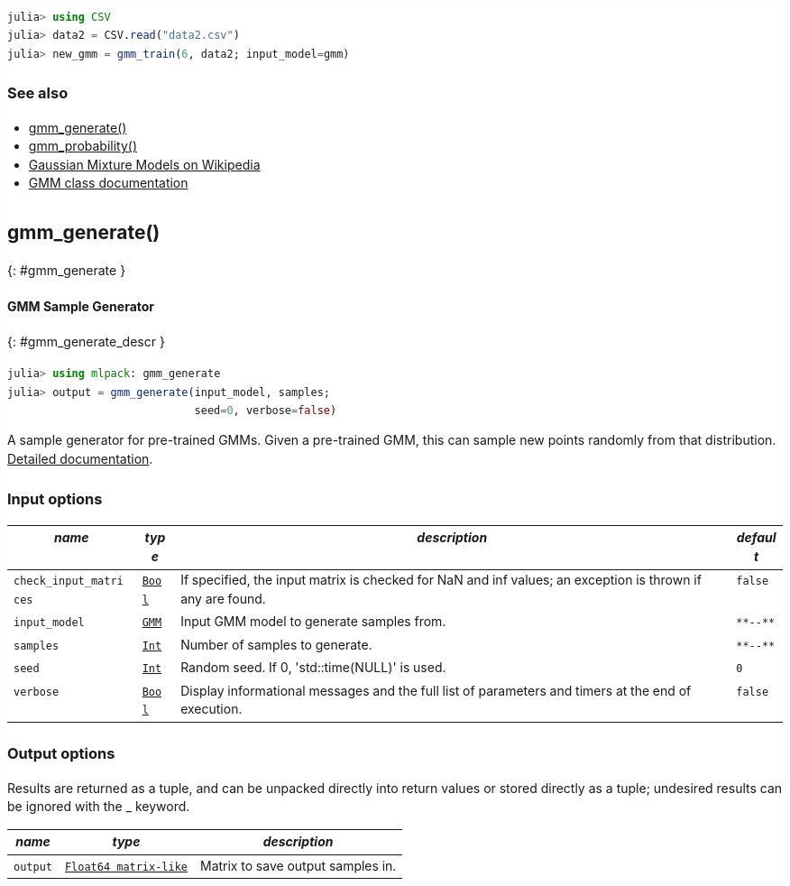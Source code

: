 ```julia
julia> using CSV
julia> data2 = CSV.read("data2.csv")
julia> new_gmm = gmm_train(6, data2; input_model=gmm)
```

### See also

 - [gmm_generate()](#gmm_generate)
 - [gmm_probability()](#gmm_probability)
 - [Gaussian Mixture Models on Wikipedia](https://en.wikipedia.org/wiki/Mixture_model#Gaussian_mixture_model)
 - [GMM class documentation](https://github.com/mlpack/mlpack/blob/master/src/mlpack/methods/gmm/gmm.hpp)

## gmm_generate()
{: #gmm_generate }

#### GMM Sample Generator
{: #gmm_generate_descr }

```julia
julia> using mlpack: gmm_generate
julia> output = gmm_generate(input_model, samples;
                             seed=0, verbose=false)
```

A sample generator for pre-trained GMMs.  Given a pre-trained GMM, this can sample new points randomly from that distribution. [Detailed documentation](#gmm_generate_detailed-documentation).



### Input options

| ***name*** | ***type*** | ***description*** | ***default*** |
|------------|------------|-------------------|---------------|
| `check_input_matrices` | [`Bool`](#doc_Bool) | If specified, the input matrix is checked for NaN and inf values; an exception is thrown if any are found. | `false` |
| `input_model` | [`GMM`](#doc_model) | Input GMM model to generate samples from. | `**--**` |
| `samples` | [`Int`](#doc_Int) | Number of samples to generate. | `**--**` |
| `seed` | [`Int`](#doc_Int) | Random seed.  If 0, 'std::time(NULL)' is used. | `0` |
| `verbose` | [`Bool`](#doc_Bool) | Display informational messages and the full list of parameters and timers at the end of execution. | `false` |

### Output options

Results are returned as a tuple, and can be unpacked directly into return values or stored directly as a tuple; undesired results can be ignored with the _ keyword.

| ***name*** | ***type*** | ***description*** |
|------------|------------|-------------------|
| `output` | [`Float64 matrix-like`](#doc_Float64_matrix_like) | Matrix to save output samples in. | 
